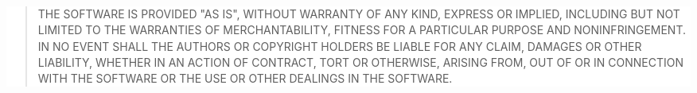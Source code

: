 >THE SOFTWARE IS PROVIDED "AS IS", WITHOUT WARRANTY OF ANY KIND, EXPRESS OR
IMPLIED, INCLUDING BUT NOT LIMITED TO THE WARRANTIES OF MERCHANTABILITY,
FITNESS FOR A PARTICULAR PURPOSE AND NONINFRINGEMENT. IN NO EVENT SHALL THE
AUTHORS OR COPYRIGHT HOLDERS BE LIABLE FOR ANY CLAIM, DAMAGES OR OTHER
LIABILITY, WHETHER IN AN ACTION OF CONTRACT, TORT OR OTHERWISE, ARISING FROM,
OUT OF OR IN CONNECTION WITH THE SOFTWARE OR THE USE OR OTHER DEALINGS IN THE
SOFTWARE.